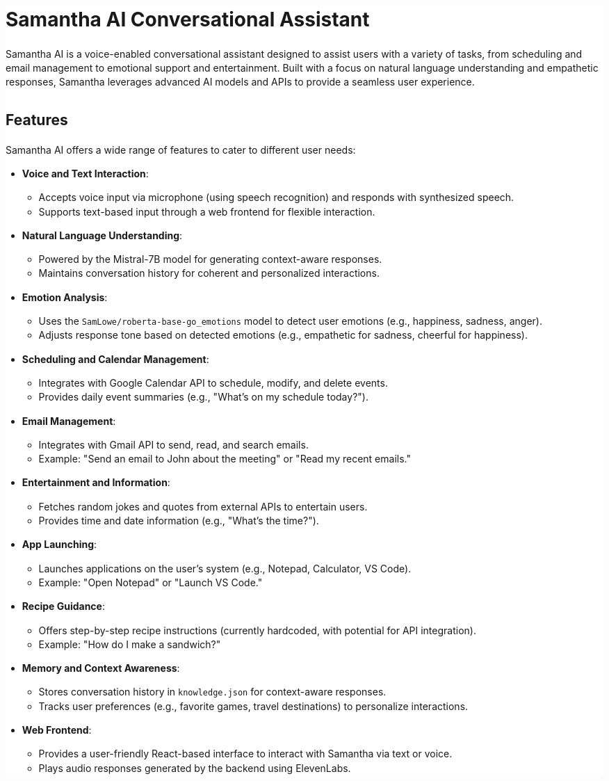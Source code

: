 # Samantha AI Conversational Assistant

Samantha AI is a voice-enabled conversational assistant designed to assist users with a variety of tasks, from scheduling and email management to emotional support and entertainment. Built with a focus on natural language understanding and empathetic responses, Samantha leverages advanced AI models and APIs to provide a seamless user experience.

## Features

Samantha AI offers a wide range of features to cater to different user needs:

- **Voice and Text Interaction**:
  - Accepts voice input via microphone (using speech recognition) and responds with synthesized speech.
  - Supports text-based input through a web frontend for flexible interaction.

- **Natural Language Understanding**:
  - Powered by the Mistral-7B model for generating context-aware responses.
  - Maintains conversation history for coherent and personalized interactions.

- **Emotion Analysis**:
  - Uses the `SamLowe/roberta-base-go_emotions` model to detect user emotions (e.g., happiness, sadness, anger).
  - Adjusts response tone based on detected emotions (e.g., empathetic for sadness, cheerful for happiness).

- **Scheduling and Calendar Management**:
  - Integrates with Google Calendar API to schedule, modify, and delete events.
  - Provides daily event summaries (e.g., "What’s on my schedule today?").

- **Email Management**:
  - Integrates with Gmail API to send, read, and search emails.
  - Example: "Send an email to John about the meeting" or "Read my recent emails."

- **Entertainment and Information**:
  - Fetches random jokes and quotes from external APIs to entertain users.
  - Provides time and date information (e.g., "What’s the time?").

- **App Launching**:
  - Launches applications on the user’s system (e.g., Notepad, Calculator, VS Code).
  - Example: "Open Notepad" or "Launch VS Code."

- **Recipe Guidance**:
  - Offers step-by-step recipe instructions (currently hardcoded, with potential for API integration).
  - Example: "How do I make a sandwich?"

- **Memory and Context Awareness**:
  - Stores conversation history in `knowledge.json` for context-aware responses.
  - Tracks user preferences (e.g., favorite games, travel destinations) to personalize interactions.

- **Web Frontend**:
  - Provides a user-friendly React-based interface to interact with Samantha via text or voice.
  - Plays audio responses generated by the backend using ElevenLabs.
